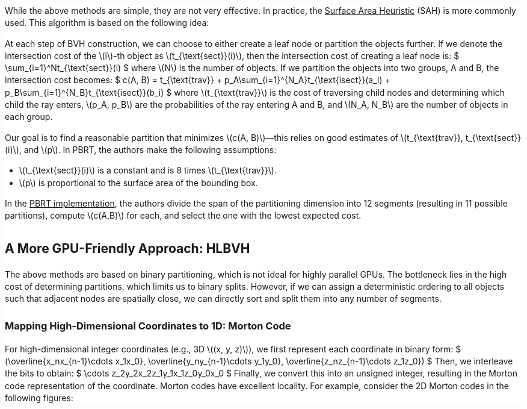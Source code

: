 While the above methods are simple, they are not very effective. In practice, the [Surface Area Heuristic](https://www.pbr-book.org/3ed-2018/Primitives_and_Intersection_Acceleration/Bounding_Volume_Hierarchies#TheSurfaceAreaHeuristic) (SAH) is more commonly used. This algorithm is based on the following idea:

At each step of BVH construction, we can choose to either create a leaf node or partition the objects further. If we denote the intersection cost of the \\(i\\)-th object as \\(t_{\text{sect}}(i)\\), then the intersection cost of creating a leaf node is:
$
\sum_{i=1}^Nt_{\text{sect}}(i)
$
where \\(N\\) is the number of objects. If we partition the objects into two groups, A and B, the intersection cost becomes:
$
c(A, B) = t_{\text{trav}} + p_A\sum_{i=1}^{N_A}t_{\text{isect}}(a_i) + p_B\sum_{i=1}^{N_B}t_{\text{isect}}(b_i)
$
where \\(t_{\text{trav}}\\) is the cost of traversing child nodes and determining which child the ray enters, \\(p_A, p_B\\) are the probabilities of the ray entering A and B, and \\(N_A, N_B\\) are the number of objects in each group.

Our goal is to find a reasonable partition that minimizes \\(c(A, B)\\)—this relies on good estimates of \\(t_{\text{trav}}, t_{\text{sect}}(i)\\), and \\(p\\). In PBRT, the authors make the following assumptions:

- \\(t_{\text{sect}}(i)\\) is a constant and is 8 times \\(t_{\text{trav}}\\).
- \\(p\\) is proportional to the surface area of the bounding box.

In the [PBRT implementation](https://github.com/mmp/pbrt-v4/blob/6aa009b7b1b650407867c8f84c1f1bbc7601ea93/src/pbrt/cpu/aggregates.cpp#L263-L353), the authors divide the span of the partitioning dimension into 12 segments (resulting in 11 possible partitions), compute \\(c(A,B)\\) for each, and select the one with the lowest expected cost.

## A More GPU-Friendly Approach: HLBVH

The above methods are based on binary partitioning, which is not ideal for highly parallel GPUs. The bottleneck lies in the high cost of determining partitions, which limits us to binary splits. However, if we can assign a deterministic ordering to all objects such that adjacent nodes are spatially close, we can directly sort and split them into any number of segments.

### Mapping High-Dimensional Coordinates to 1D: Morton Code

For high-dimensional integer coordinates (e.g., 3D \\((x, y, z)\\)), we first represent each coordinate in binary form:
$
(\overline{x_nx_{n-1}\cdots x_1x_0}, \overline{y_ny_{n-1}\cdots y_1y_0}, \overline{z_nz_{n-1}\cdots z_1z_0})
$
Then, we interleave the bits to obtain:
$
\cdots z_2y_2x_2z_1y_1x_1z_0y_0x_0
$
Finally, we convert this into an unsigned integer, resulting in the Morton code representation of the coordinate. Morton codes have excellent locality. For example, consider the 2D Morton codes in the following figures:
